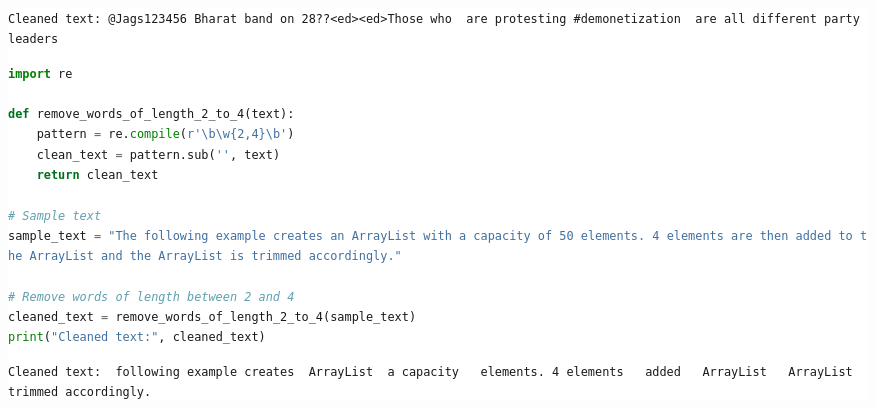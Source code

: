
    Cleaned text: @Jags123456 Bharat band on 28??<ed><ed>Those who  are protesting #demonetization  are all different party leaders
    


```python
import re

def remove_words_of_length_2_to_4(text):
    pattern = re.compile(r'\b\w{2,4}\b')
    clean_text = pattern.sub('', text)
    return clean_text

# Sample text
sample_text = "The following example creates an ArrayList with a capacity of 50 elements. 4 elements are then added to the ArrayList and the ArrayList is trimmed accordingly."

# Remove words of length between 2 and 4
cleaned_text = remove_words_of_length_2_to_4(sample_text)
print("Cleaned text:", cleaned_text)

```

    Cleaned text:  following example creates  ArrayList  a capacity   elements. 4 elements   added   ArrayList   ArrayList  trimmed accordingly.
    


```python

```
